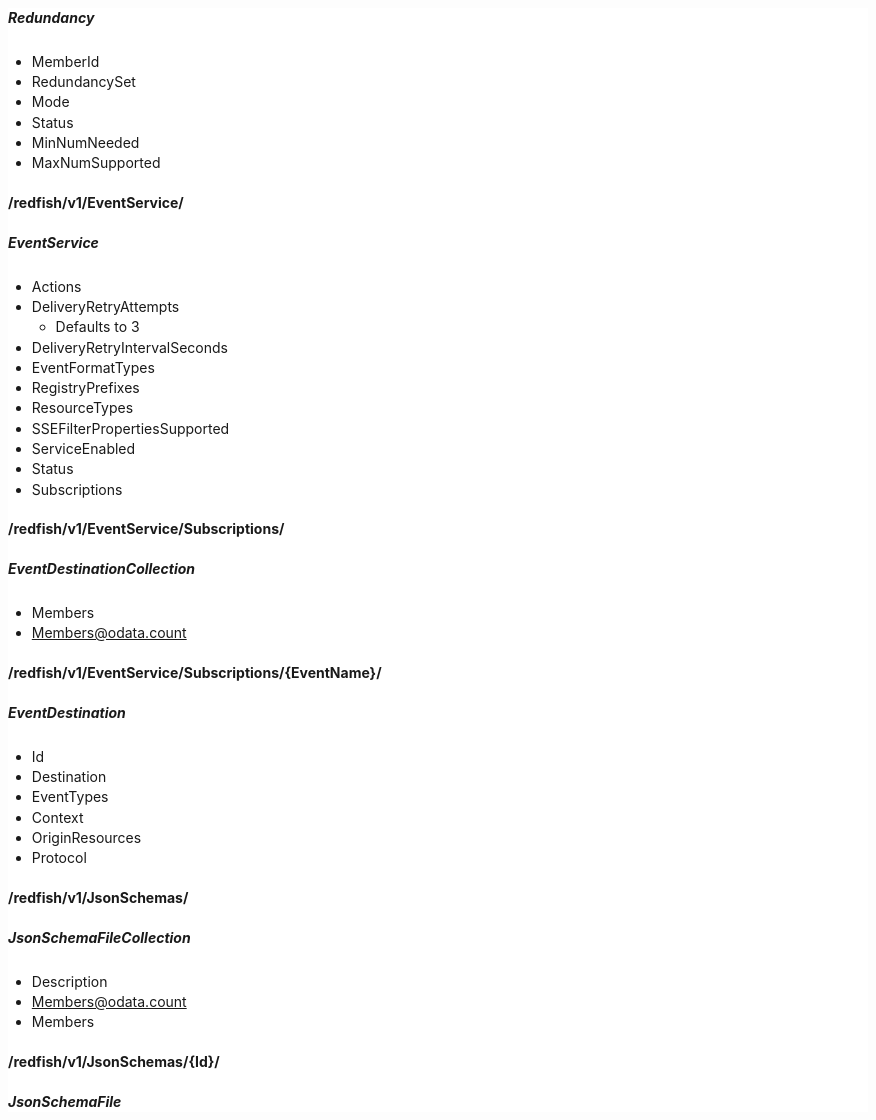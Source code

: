 ##### Redundancy

- MemberId
- RedundancySet
- Mode
- Status
- MinNumNeeded
- MaxNumSupported

#### /redfish/v1/EventService/

##### EventService

- Actions
- DeliveryRetryAttempts
  - Defaults to 3
- DeliveryRetryIntervalSeconds
- EventFormatTypes
- RegistryPrefixes
- ResourceTypes
- SSEFilterPropertiesSupported
- ServiceEnabled
- Status
- Subscriptions

#### /redfish/v1/EventService/Subscriptions/

##### EventDestinationCollection

- Members
- Members@odata.count

#### /redfish/v1/EventService/Subscriptions/{EventName}/

##### EventDestination

- Id
- Destination
- EventTypes
- Context
- OriginResources
- Protocol

#### /redfish/v1/JsonSchemas/

##### JsonSchemaFileCollection

- Description
- Members@odata.count
- Members

#### /redfish/v1/JsonSchemas/{Id}/

##### JsonSchemaFile
